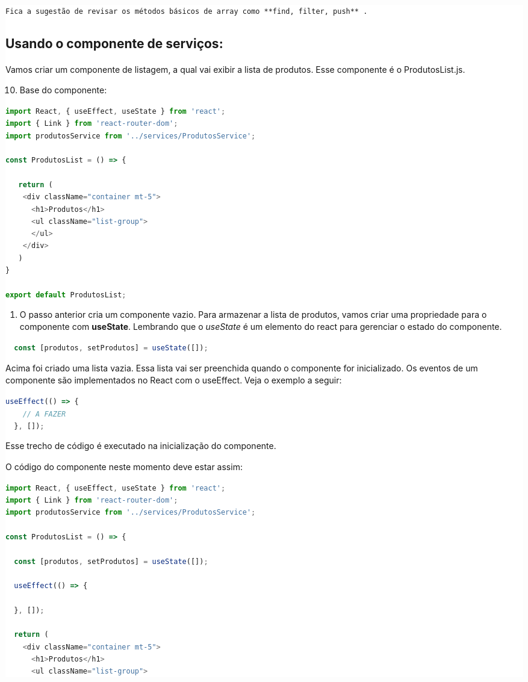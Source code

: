 ```
Fica a sugestão de revisar os métodos básicos de array como **find, filter, push** .
```

## Usando o componente de serviços:
Vamos criar um componente de listagem, a qual vai exibir a lista de produtos. Esse componente é o ProdutosList.js.

10. Base do componente:
    
```js
import React, { useEffect, useState } from 'react';
import { Link } from 'react-router-dom';
import produtosService from '../services/ProdutosService';

const ProdutosList = () => {
   
   return (
    <div className="container mt-5">
      <h1>Produtos</h1>
      <ul className="list-group">
      </ul>
    </div>
   )
}

export default ProdutosList;

```
1.  O passo anterior cria um componente vazio. Para armazenar a lista de produtos, vamos criar uma propriedade para o componente com **useState**. Lembrando que o *useState* é um elemento do react para gerenciar o estado do componente.

```js
  const [produtos, setProdutos] = useState([]);
```

Acima foi criado uma lista vazia. Essa lista vai ser preenchida quando o componente for inicializado.
Os eventos de um componente são implementados no React com o useEffect. Veja o exemplo a seguir:

```js
useEffect(() => {
    // A FAZER
  }, []);
```

Esse trecho de código é executado na inicialização do componente.

O código do componente neste momento deve estar assim:

```js
import React, { useEffect, useState } from 'react';
import { Link } from 'react-router-dom';
import produtosService from '../services/ProdutosService';

const ProdutosList = () => {

  const [produtos, setProdutos] = useState([]);

  useEffect(() => {
    
  }, []);

  return (
    <div className="container mt-5">
      <h1>Produtos</h1>
      <ul className="list-group">
```